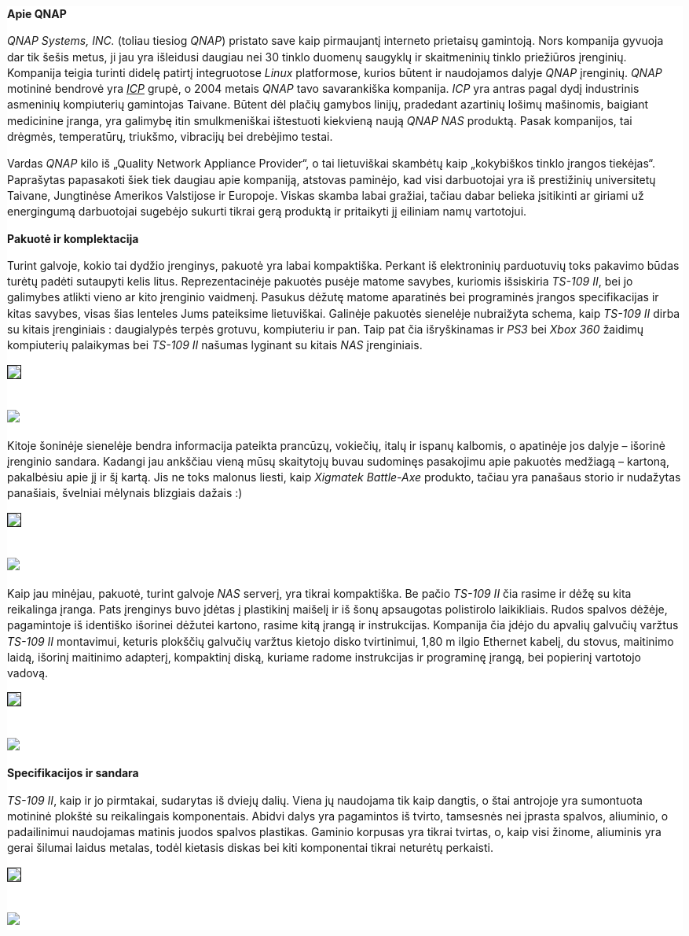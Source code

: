<p><b>Apie QNAP</b></p>
<p><i>QNAP Systems, INC. </i> (toliau tiesiog <i>QNAP</i>) pristato save kaip pirmaujantį interneto prietaisų gamintoją. Nors kompanija gyvuoja dar tik šešis metus, ji jau yra išleidusi daugiau nei 30 tinklo duomenų saugyklų ir  skaitmeninių tinklo priežiūros įrenginių. Kompanija teigia turinti didelę patirtį integruotose <i>Linux</i> platformose, kurios būtent ir naudojamos dalyje <i>QNAP</i> įrenginių.  <i>QNAP</i> motininė bendrovė yra <a class="ns" href="http://www.icpems.com/en/default.asp"><i>ICP</i></a> grupė, o 2004 metais <i>QNAP</i> tavo savarankiška kompanija. <i>ICP</i> yra antras pagal dydį industrinis asmeninių kompiuterių gamintojas Taivane. Būtent dėl plačių gamybos linijų, pradedant azartinių lošimų mašinomis, baigiant medicinine įranga, yra galimybę itin smulkmeniškai ištestuoti kiekvieną naują <i>QNAP</i> <i>NAS</i> produktą. Pasak kompanijos, tai drėgmės, temperatūrų, triukšmo, vibracijų bei drebėjimo testai. </p>
<p>Vardas <i>QNAP</i> kilo iš „Quality Network Appliance Provider“, o tai lietuviškai skambėtų kaip „kokybiškos tinklo įrangos tiekėjas“. Paprašytas papasakoti šiek tiek daugiau apie kompaniją, atstovas paminėjo, kad visi darbuotojai yra iš prestižinių universitetų Taivane, Jungtinėse Amerikos Valstijose ir Europoje. Viskas skamba labai gražiai, tačiau dabar belieka įsitikinti ar giriami už energingumą darbuotojai sugebėjo sukurti tikrai gerą produktą ir pritaikyti jį eiliniam namų vartotojui.</p>
<p><b>Pakuotė ir komplektacija</b></p>
<p>Turint galvoje, kokio tai dydžio įrenginys, pakuotė yra labai kompaktiška. Perkant iš elektroninių parduotuvių toks pakavimo būdas turėtų padėti sutaupyti kelis litus. Reprezentacinėje pakuotės pusėje matome savybes, kuriomis išsiskiria <i>TS-109 II</i>, bei jo galimybes atlikti vieno ar kito įrenginio vaidmenį. Pasukus dėžutę matome aparatinės bei programinės įrangos specifikacijas ir kitas savybes, visas šias lenteles Jums pateiksime lietuviškai. Galinėje pakuotės sienelėje nubraižyta schema, kaip <i>TS-109 II</i> dirba su kitais įrenginiais : daugialypės terpės grotuvu, kompiuteriu ir pan. Taip pat čia išryškinamas ir <i>PS3</i> bei <i>Xbox 360</i> žaidimų kompiuterių palaikymas bei <i>TS-109 II</i> našumas lyginant su kitais <i>NAS</i> įrenginiais.</p>
<p><a class="ns" href="http://akuba.technews.lt/Qnap_Ts_109/1.jpg">
<div class="imgright"><img src="http://akuba.technews.lt/Qnap_Ts_109/mazos/1.jpg" border="1" /></div>
<p></a><a class="ns" href="http://akuba.technews.lt/Qnap_Ts_109/2.jpg"><br /><img src="http://akuba.technews.lt/Qnap_Ts_109/mazos/2.jpg" /><br /></a></p>
<p> Kitoje šoninėje sienelėje bendra informacija pateikta prancūzų, vokiečių, italų ir ispanų kalbomis, o apatinėje jos dalyje – išorinė įrenginio sandara. Kadangi jau ankščiau vieną mūsų skaitytojų buvau sudominęs pasakojimu apie pakuotės medžiagą – kartoną, pakalbėsiu apie jį ir šį kartą. Jis ne toks malonus liesti, kaip <i>Xigmatek Battle-Axe</i> produkto, tačiau yra panašaus storio ir nudažytas panašiais, švelniai mėlynais blizgiais dažais :)</p>
<p><a class="ns" href="http://akuba.technews.lt/Qnap_Ts_109/3.jpg">
<div class="imgright"><img src="http://akuba.technews.lt/Qnap_Ts_109/mazos/3.jpg" border="1" /></div>
<p></a><a class="ns" href="http://akuba.technews.lt/Qnap_Ts_109/4.jpg"><br /><img src="http://akuba.technews.lt/Qnap_Ts_109/mazos/4.jpg" /><br /></a></p>
<p>Kaip jau minėjau, pakuotė, turint galvoje <i>NAS</i> serverį, yra tikrai kompaktiška. Be pačio <i>TS-109 II</i> čia rasime ir dėžę su kita reikalinga įranga. Pats įrenginys buvo įdėtas į plastikinį maišelį ir iš šonų apsaugotas polistirolo laikikliais. Rudos spalvos dėžėje, pagamintoje iš identiško išorinei dėžutei kartono, rasime kitą įrangą ir instrukcijas. Kompanija čia įdėjo du apvalių galvučių varžtus <i>TS-109 II</i> montavimui, keturis plokščių galvučių varžtus kietojo disko tvirtinimui, 1,80 m ilgio Ethernet kabelį, du stovus, maitinimo laidą, išorinį maitinimo adapterį, kompaktinį diską, kuriame radome instrukcijas ir programinę įrangą, bei popierinį vartotojo vadovą.</p>
<p><a class="ns" href="http://akuba.technews.lt/Qnap_Ts_109/5.jpg">
<div class="imgright"><img src="http://akuba.technews.lt/Qnap_Ts_109/mazos/5.jpg" border="1" /></div>
<p></a><a class="ns" href="http://akuba.technews.lt/Qnap_Ts_109/6.jpg"><br /><img src="http://akuba.technews.lt/Qnap_Ts_109/mazos/6.jpg" /><br /></a></p>
<p><b>Specifikacijos ir sandara</b></p>
<p><i>TS-109 II</i>, kaip ir jo pirmtakai, sudarytas iš dviejų dalių. Viena jų naudojama tik kaip dangtis, o štai antrojoje yra sumontuota motininė plokštė su reikalingais komponentais. Abidvi dalys yra pagamintos iš tvirto, tamsesnės nei įprasta spalvos, aliuminio, o padailinimui naudojamas matinis juodos spalvos plastikas. Gaminio korpusas yra tikrai tvirtas, o, kaip visi žinome, aliuminis yra gerai šilumai laidus metalas, todėl kietasis diskas bei kiti komponentai tikrai neturėtų perkaisti. </p>
<p><a class="ns" href="http://akuba.technews.lt/Qnap_Ts_109/7.jpg">
<div class="imgright"><img src="http://akuba.technews.lt/Qnap_Ts_109/mazos/7.jpg" border="1" /></div>
<p></a><a class="ns" href="http://akuba.technews.lt/Qnap_Ts_109/8.jpg"><br /><img src="http://akuba.technews.lt/Qnap_Ts_109/mazos/8.jpg" /><br /></a></p>
